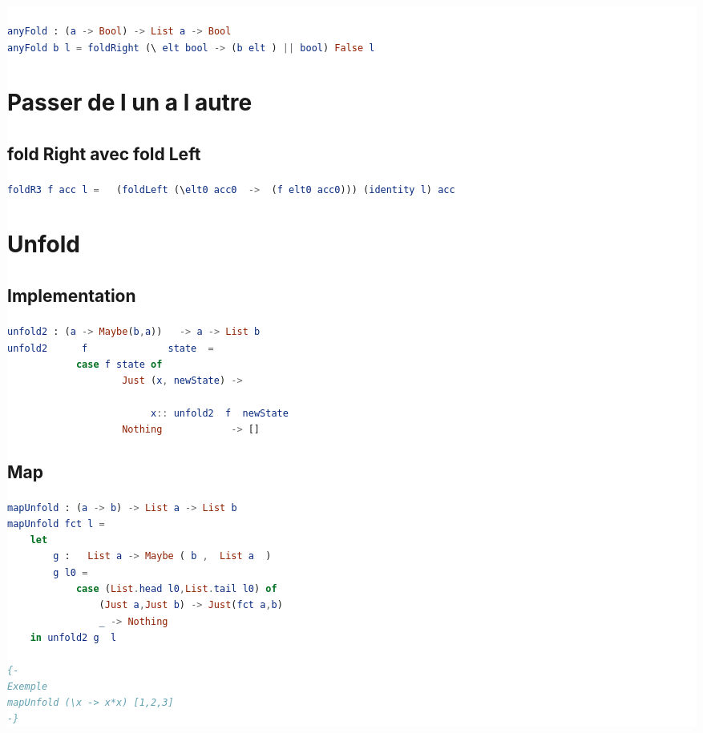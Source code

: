 
```elm 

anyFold : (a -> Bool) -> List a -> Bool
anyFold b l = foldRight (\ elt bool -> (b elt ) || bool) False l 

```

# Passer de l un a l autre

## fold Right avec fold Left

```elm 
foldR3 f acc l =   (foldLeft (\elt0 acc0  ->  (f elt0 acc0))) (identity l) acc
```


# Unfold

## Implementation

```elm
unfold2 : (a -> Maybe(b,a))   -> a -> List b 
unfold2      f              state  =
            case f state of
                    Just (x, newState) -> 
                
                         x:: unfold2  f  newState
                    Nothing            -> []

```

## Map 

```elm
mapUnfold : (a -> b) -> List a -> List b 
mapUnfold fct l = 
    let 
        g :   List a -> Maybe ( b ,  List a  )
        g l0 = 
            case (List.head l0,List.tail l0) of 
                (Just a,Just b) -> Just(fct a,b)
                _ -> Nothing 
    in unfold2 g  l 

{-
Exemple 
mapUnfold (\x -> x*x) [1,2,3]
-}

```
